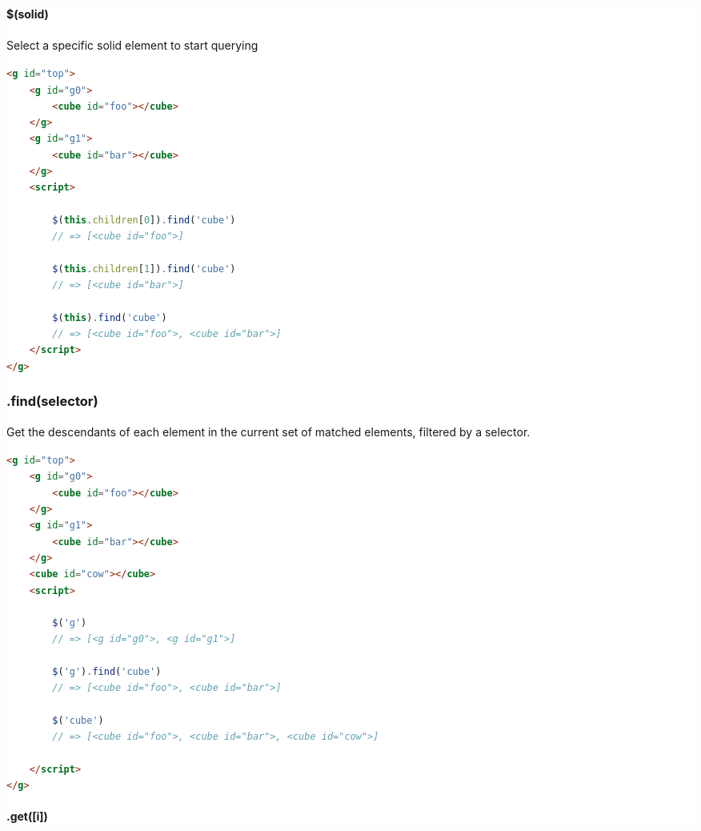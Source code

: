 #### $(solid)
Select a specific solid element to start querying

```html
<g id="top">
	<g id="g0">
		<cube id="foo"></cube>
	</g>
	<g id="g1">
		<cube id="bar"></cube>
	</g>	
	<script>
	
		$(this.children[0]).find('cube')
		// => [<cube id="foo">]	

		$(this.children[1]).find('cube')
		// => [<cube id="bar">]

		$(this).find('cube')
		// => [<cube id="foo">, <cube id="bar">]
	</script>
</g>
```

### .find(selector)
Get the descendants of each element in the current set of matched elements, filtered by a selector.

```html
<g id="top">
	<g id="g0">
		<cube id="foo"></cube>
	</g>
	<g id="g1">
		<cube id="bar"></cube>
	</g>	
	<cube id="cow"></cube>
	<script>
	
		$('g')
		// => [<g id="g0">, <g id="g1">]
	
		$('g').find('cube')
		// => [<cube id="foo">, <cube id="bar">]
		
		$('cube')
		// => [<cube id="foo">, <cube id="bar">, <cube id="cow">]

	</script>
</g>
```

#### .get([i])
